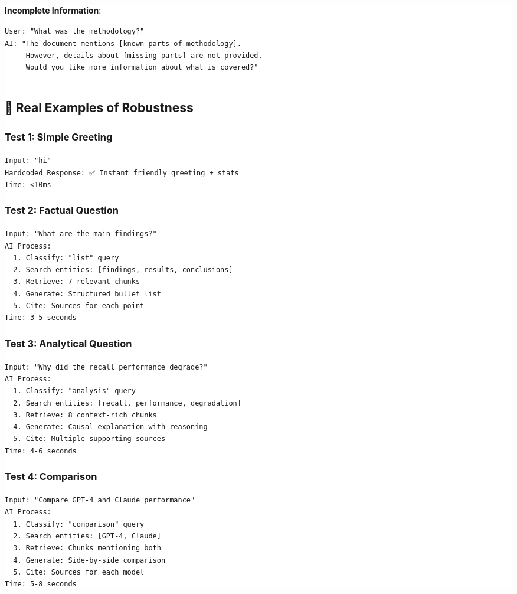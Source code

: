 **Incomplete Information**:
```
User: "What was the methodology?"
AI: "The document mentions [known parts of methodology].
     However, details about [missing parts] are not provided.
     Would you like more information about what is covered?"
```

---

## 🧪 Real Examples of Robustness

### Test 1: Simple Greeting
```
Input: "hi"
Hardcoded Response: ✅ Instant friendly greeting + stats
Time: <10ms
```

### Test 2: Factual Question
```
Input: "What are the main findings?"
AI Process:
  1. Classify: "list" query
  2. Search entities: [findings, results, conclusions]
  3. Retrieve: 7 relevant chunks
  4. Generate: Structured bullet list
  5. Cite: Sources for each point
Time: 3-5 seconds
```

### Test 3: Analytical Question
```
Input: "Why did the recall performance degrade?"
AI Process:
  1. Classify: "analysis" query
  2. Search entities: [recall, performance, degradation]
  3. Retrieve: 8 context-rich chunks
  4. Generate: Causal explanation with reasoning
  5. Cite: Multiple supporting sources
Time: 4-6 seconds
```

### Test 4: Comparison
```
Input: "Compare GPT-4 and Claude performance"
AI Process:
  1. Classify: "comparison" query
  2. Search entities: [GPT-4, Claude]
  3. Retrieve: Chunks mentioning both
  4. Generate: Side-by-side comparison
  5. Cite: Sources for each model
Time: 5-8 seconds
```
